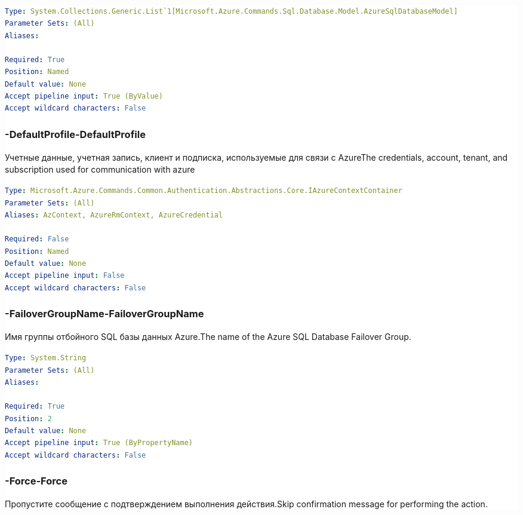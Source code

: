 ```yaml
Type: System.Collections.Generic.List`1[Microsoft.Azure.Commands.Sql.Database.Model.AzureSqlDatabaseModel]
Parameter Sets: (All)
Aliases:

Required: True
Position: Named
Default value: None
Accept pipeline input: True (ByValue)
Accept wildcard characters: False
```

### <span data-ttu-id="4eca4-120">-DefaultProfile</span><span class="sxs-lookup"><span data-stu-id="4eca4-120">-DefaultProfile</span></span>
<span data-ttu-id="4eca4-121">Учетные данные, учетная запись, клиент и подписка, используемые для связи с Azure</span><span class="sxs-lookup"><span data-stu-id="4eca4-121">The credentials, account, tenant, and subscription used for communication with azure</span></span>

```yaml
Type: Microsoft.Azure.Commands.Common.Authentication.Abstractions.Core.IAzureContextContainer
Parameter Sets: (All)
Aliases: AzContext, AzureRmContext, AzureCredential

Required: False
Position: Named
Default value: None
Accept pipeline input: False
Accept wildcard characters: False
```

### <span data-ttu-id="4eca4-122">-FailoverGroupName</span><span class="sxs-lookup"><span data-stu-id="4eca4-122">-FailoverGroupName</span></span>
<span data-ttu-id="4eca4-123">Имя группы отбойного SQL базы данных Azure.</span><span class="sxs-lookup"><span data-stu-id="4eca4-123">The name of the Azure SQL Database Failover Group.</span></span>

```yaml
Type: System.String
Parameter Sets: (All)
Aliases:

Required: True
Position: 2
Default value: None
Accept pipeline input: True (ByPropertyName)
Accept wildcard characters: False
```

### <span data-ttu-id="4eca4-124">-Force</span><span class="sxs-lookup"><span data-stu-id="4eca4-124">-Force</span></span>
<span data-ttu-id="4eca4-125">Пропустите сообщение с подтверждением выполнения действия.</span><span class="sxs-lookup"><span data-stu-id="4eca4-125">Skip confirmation message for performing the action.</span></span>
